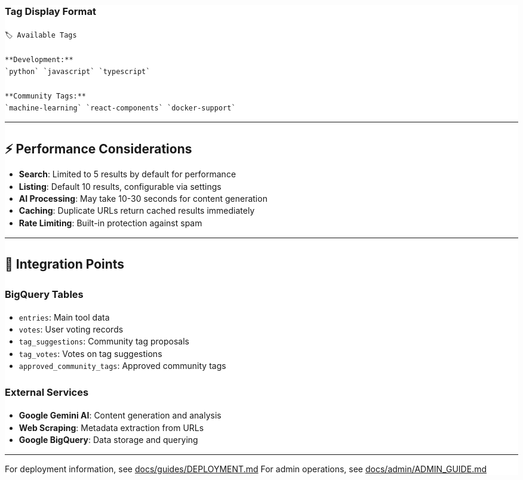 ### Tag Display Format
```
🏷️ Available Tags

**Development:**
`python` `javascript` `typescript`

**Community Tags:**
`machine-learning` `react-components` `docker-support`
```

---

## ⚡ Performance Considerations

- **Search**: Limited to 5 results by default for performance
- **Listing**: Default 10 results, configurable via settings
- **AI Processing**: May take 10-30 seconds for content generation
- **Caching**: Duplicate URLs return cached results immediately
- **Rate Limiting**: Built-in protection against spam

---

## 🔗 Integration Points

### BigQuery Tables
- `entries`: Main tool data
- `votes`: User voting records
- `tag_suggestions`: Community tag proposals
- `tag_votes`: Votes on tag suggestions
- `approved_community_tags`: Approved community tags

### External Services
- **Google Gemini AI**: Content generation and analysis
- **Web Scraping**: Metadata extraction from URLs
- **Google BigQuery**: Data storage and querying

---

For deployment information, see [docs/guides/DEPLOYMENT.md](../guides/DEPLOYMENT.md)
For admin operations, see [docs/admin/ADMIN_GUIDE.md](../admin/ADMIN_GUIDE.md)
